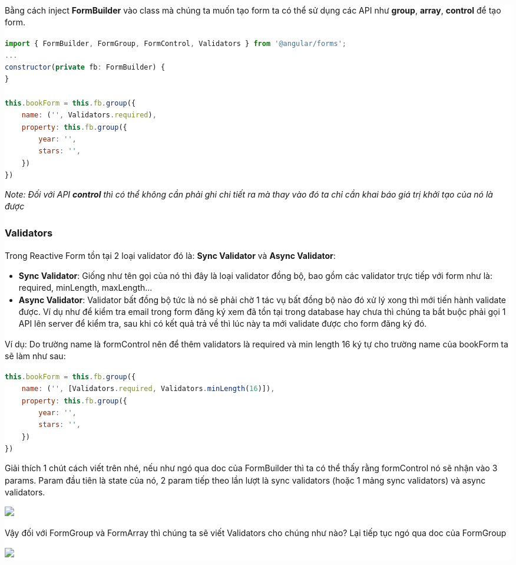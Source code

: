 Bằng cách inject **FormBuilder** vào class mà chúng ta muốn tạo form ta có thể sử dụng các API như **group**, **array**, **control** để tạo form.

```js
import { FormBuilder, FormGroup, FormControl, Validators } from '@angular/forms';
...
constructor(private fb: FormBuilder) {
}

this.bookForm = this.fb.group({
    name: ('', Validators.required),
    property: this.fb.group({
        year: '',
        stars: '',
    })
})
```

*Note: Đối với API **control** thì có thể không cần phải ghi chi tiết ra mà thay vào đó ta chỉ cần khai báo giá trị khởi tạo của nó là được*

### Validators

Trong Reactive Form tồn tại 2 loại validator đó là: **Sync Validator** và **Async Validator**:
- **Sync Validator**: Giống như tên gọi của nó thì đây là loại validator đồng bộ, bao gồm các validator trực tiếp với form như là: required, minLength, maxLength... 
- **Async Validator**: Validator bất đồng bộ tức là nó sẽ phải chờ 1 tác vụ bất đồng bộ nào đó xử lý xong thì mới tiến hành validate được. Ví dụ như để kiểm tra email trong form đăng ký xem đã tồn tại trong database hay chưa thì chúng ta bắt buộc phải gọi 1 API lên server để kiểm tra, sau khi có kết quả trả về thì lúc này ta mới validate được cho form đăng ký đó.

Ví dụ: Do trường name là formControl nên để thêm validators là required và min length 16 ký tự cho trường name của bookForm ta sẽ làm như sau:
```js
this.bookForm = this.fb.group({
    name: ('', [Validators.required, Validators.minLength(16)]),
    property: this.fb.group({
        year: '',
        stars: '',
    })
})
```

Giải thích 1 chút cách viết trên nhé, nếu như ngó qua doc của FormBuilder thì ta có thể thấy rằng formControl nó sẽ nhận vào 3 params. Param đầu tiên là state của nó, 2 param tiếp theo lần lượt là sync validators (hoặc 1 mảng sync validators) và async validators. 

![](https://images.viblo.asia/afef843c-8a05-4d37-b9f5-c99848ad636e.png)

Vậy đối với FormGroup và FormArray thì chúng ta sẽ viết Validators cho chúng như nào? Lại tiếp tục ngó qua doc của FormGroup

![](https://images.viblo.asia/ef603840-0e41-4731-b716-f454ea07a771.png)
